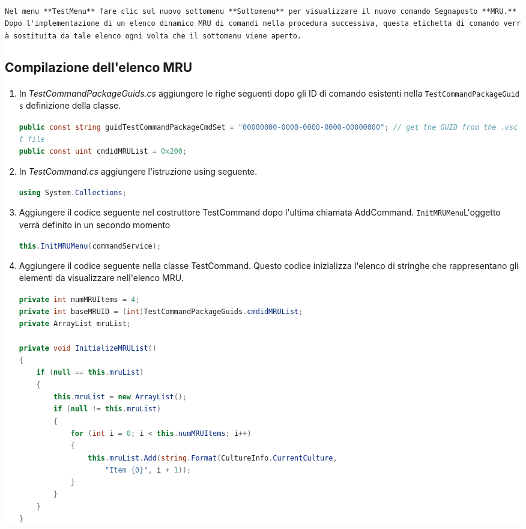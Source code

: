     Nel menu **TestMenu** fare clic sul nuovo sottomenu **Sottomenu** per visualizzare il nuovo comando Segnaposto **MRU.** Dopo l'implementazione di un elenco dinamico MRU di comandi nella procedura successiva, questa etichetta di comando verrà sostituita da tale elenco ogni volta che il sottomenu viene aperto.

## <a name="filling-the-mru-list"></a>Compilazione dell'elenco MRU

1. In *TestCommandPackageGuids.cs* aggiungere le righe seguenti dopo gli ID di comando esistenti nella `TestCommandPackageGuids` definizione della classe.

    ```csharp
    public const string guidTestCommandPackageCmdSet = "00000000-0000-0000-0000-00000000"; // get the GUID from the .vsct file
    public const uint cmdidMRUList = 0x200;
    ```

2. In *TestCommand.cs* aggiungere l'istruzione using seguente.

    ```csharp
    using System.Collections;
    ```

3. Aggiungere il codice seguente nel costruttore TestCommand dopo l'ultima chiamata AddCommand. `InitMRUMenu`L'oggetto verrà definito in un secondo momento

    ```csharp
    this.InitMRUMenu(commandService);
    ```

4. Aggiungere il codice seguente nella classe TestCommand. Questo codice inizializza l'elenco di stringhe che rappresentano gli elementi da visualizzare nell'elenco MRU.

    ```csharp
    private int numMRUItems = 4;
    private int baseMRUID = (int)TestCommandPackageGuids.cmdidMRUList;
    private ArrayList mruList;

    private void InitializeMRUList()
    {
        if (null == this.mruList)
        {
            this.mruList = new ArrayList();
            if (null != this.mruList)
            {
                for (int i = 0; i < this.numMRUItems; i++)
                {
                    this.mruList.Add(string.Format(CultureInfo.CurrentCulture,
                        "Item {0}", i + 1));
                }
            }
        }
    }
    ```
